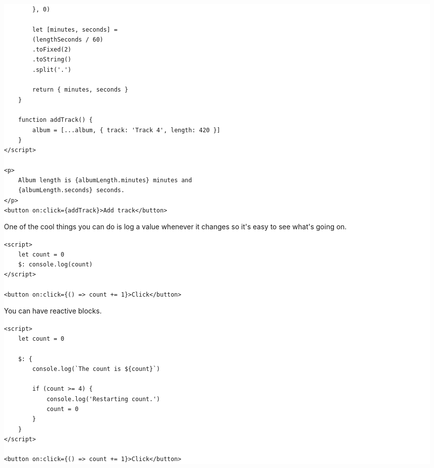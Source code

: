 ```html:App.svelte {10, 32-35} showLineNumbers
		}, 0)

		let [minutes, seconds] =
		(lengthSeconds / 60)
		.toFixed(2)
		.toString()
		.split('.')

		return { minutes, seconds }
	}

	function addTrack() {
		album = [...album, { track: 'Track 4', length: 420 }]
	}
</script>

<p>
	Album length is {albumLength.minutes} minutes and
	{albumLength.seconds} seconds.
</p>
<button on:click={addTrack}>Add track</button>
```

One of the cool things you can do is log a value whenever it changes so it's easy to see what's going on.

```html:App.svelte {3} showLineNumbers
<script>
	let count = 0
	$: console.log(count)
</script>

<button on:click={() => count += 1}>Click</button>
```

You can have reactive blocks.

```html:App.svelte {4-11} showLineNumbers
<script>
	let count = 0

	$: {
		console.log(`The count is ${count}`)

		if (count >= 4) {
			console.log('Restarting count.')
			count = 0
		}
	}
</script>

<button on:click={() => count += 1}>Click</button>
```
